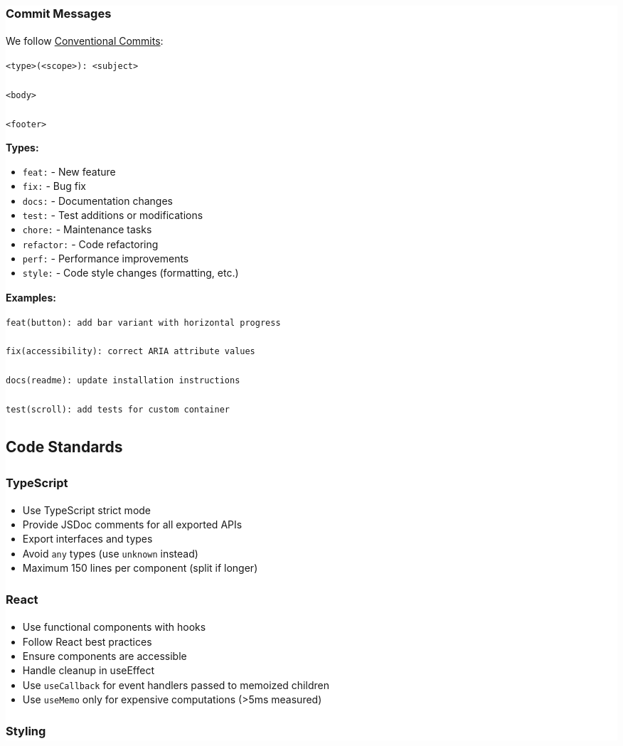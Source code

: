 ### Commit Messages

We follow [Conventional Commits](https://www.conventionalcommits.org/):

```
<type>(<scope>): <subject>

<body>

<footer>
```

**Types:**
- `feat:` - New feature
- `fix:` - Bug fix
- `docs:` - Documentation changes
- `test:` - Test additions or modifications
- `chore:` - Maintenance tasks
- `refactor:` - Code refactoring
- `perf:` - Performance improvements
- `style:` - Code style changes (formatting, etc.)

**Examples:**
```
feat(button): add bar variant with horizontal progress

fix(accessibility): correct ARIA attribute values

docs(readme): update installation instructions

test(scroll): add tests for custom container
```

## Code Standards

### TypeScript

- Use TypeScript strict mode
- Provide JSDoc comments for all exported APIs
- Export interfaces and types
- Avoid `any` types (use `unknown` instead)
- Maximum 150 lines per component (split if longer)

### React

- Use functional components with hooks
- Follow React best practices
- Ensure components are accessible
- Handle cleanup in useEffect
- Use `useCallback` for event handlers passed to memoized children
- Use `useMemo` only for expensive computations (>5ms measured)

### Styling
